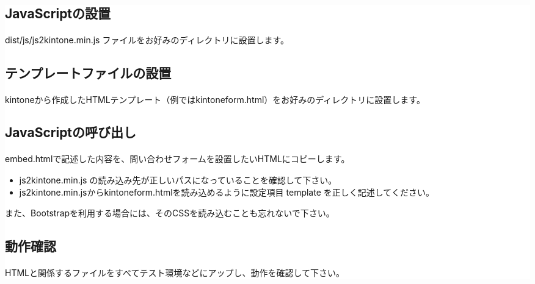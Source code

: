 ## JavaScriptの設置

dist/js/js2kintone.min.js ファイルをお好みのディレクトリに設置します。

## テンプレートファイルの設置

kintoneから作成したHTMLテンプレート（例ではkintoneform.html）をお好みのディレクトリに設置します。

## JavaScriptの呼び出し

embed.htmlで記述した内容を、問い合わせフォームを設置したいHTMLにコピーします。

* js2kintone.min.js の読み込み先が正しいパスになっていることを確認して下さい。
* js2kintone.min.jsからkintoneform.htmlを読み込めるように設定項目 template を正しく記述してください。

また、Bootstrapを利用する場合には、そのCSSを読み込むことも忘れないで下さい。

## 動作確認

HTMLと関係するファイルをすべてテスト環境などにアップし、動作を確認して下さい。


